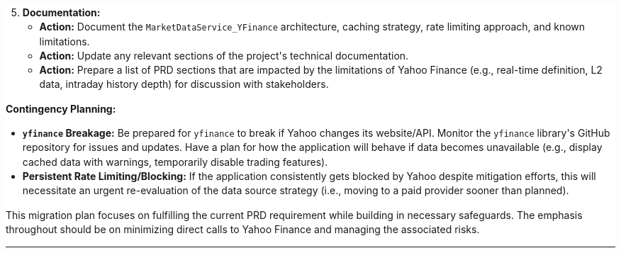 5.  **Documentation:**
    - **Action:** Document the `MarketDataService_YFinance` architecture, caching strategy, rate limiting approach, and known limitations.
    - **Action:** Update any relevant sections of the project's technical documentation.
    - **Action:** Prepare a list of PRD sections that are impacted by the limitations of Yahoo Finance (e.g., real-time definition, L2 data, intraday history depth) for discussion with stakeholders.

**Contingency Planning:**

- **`yfinance` Breakage:** Be prepared for `yfinance` to break if Yahoo changes its website/API. Monitor the `yfinance` library's GitHub repository for issues and updates. Have a plan for how the application will behave if data becomes unavailable (e.g., display cached data with warnings, temporarily disable trading features).
- **Persistent Rate Limiting/Blocking:** If the application consistently gets blocked by Yahoo despite mitigation efforts, this will necessitate an urgent re-evaluation of the data source strategy (i.e., moving to a paid provider sooner than planned).

This migration plan focuses on fulfilling the current PRD requirement while building in necessary safeguards. The emphasis throughout should be on minimizing direct calls to Yahoo Finance and managing the associated risks.

---
